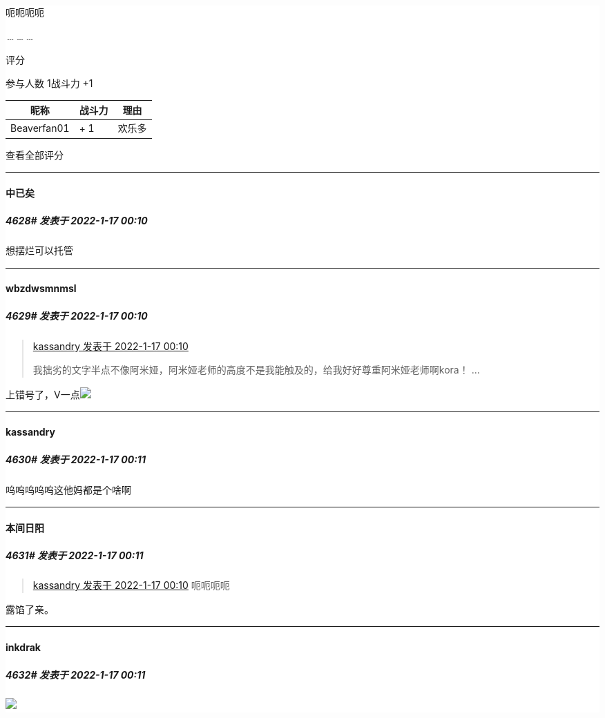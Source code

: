 呃呃呃呃

﹍﹍﹍

评分

 参与人数 1战斗力 +1

|昵称|战斗力|理由|
|----|---|---|
| Beaverfan01| + 1|欢乐多|

查看全部评分

*****

####  中已矣  
##### 4628#       发表于 2022-1-17 00:10

想摆烂可以托管

*****

####  wbzdwsmnmsl  
##### 4629#       发表于 2022-1-17 00:10

<blockquote><a href="httphttps://bbs.saraba1st.com/2b/forum.php?mod=redirect&amp;goto=findpost&amp;pid=54317738&amp;ptid=2043328" target="_blank">kassandry 发表于 2022-1-17 00:10</a>

我拙劣的文字半点不像阿米娅，阿米娅老师的高度不是我能触及的，给我好好尊重阿米娅老师啊kora！ ...</blockquote>
上错号了，V一点<img src="https://static.saraba1st.com/image/smiley/face2017/245.png" referrerpolicy="no-referrer">

*****

####  kassandry  
##### 4630#       发表于 2022-1-17 00:11

呜呜呜呜呜这他妈都是个啥啊

*****

####  本间日阳  
##### 4631#       发表于 2022-1-17 00:11

<blockquote><a href="httphttps://bbs.saraba1st.com/2b/forum.php?mod=redirect&amp;goto=findpost&amp;pid=54317738&amp;ptid=2043328" target="_blank">kassandry 发表于 2022-1-17 00:10</a>
呃呃呃呃</blockquote>
露馅了亲。

*****

####  inkdrak  
##### 4632#       发表于 2022-1-17 00:11

<img src="https://static.saraba1st.com/image/smiley/face2017/067.png" referrerpolicy="no-referrer">
